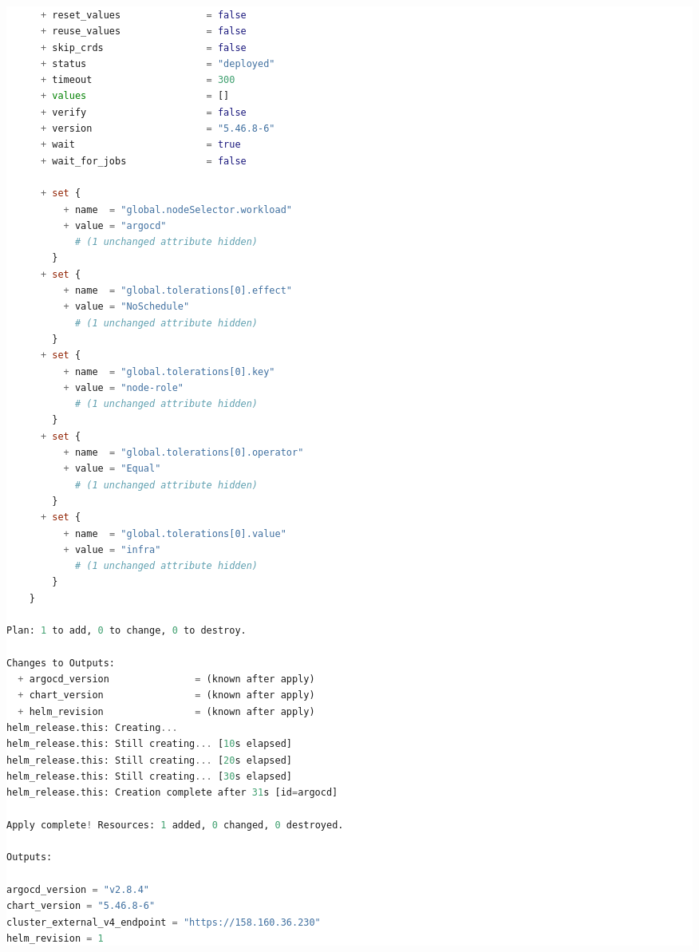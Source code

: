 ```tf
      + reset_values               = false
      + reuse_values               = false
      + skip_crds                  = false
      + status                     = "deployed"
      + timeout                    = 300
      + values                     = []
      + verify                     = false
      + version                    = "5.46.8-6"
      + wait                       = true
      + wait_for_jobs              = false

      + set {
          + name  = "global.nodeSelector.workload"
          + value = "argocd"
            # (1 unchanged attribute hidden)
        }
      + set {
          + name  = "global.tolerations[0].effect"
          + value = "NoSchedule"
            # (1 unchanged attribute hidden)
        }
      + set {
          + name  = "global.tolerations[0].key"
          + value = "node-role"
            # (1 unchanged attribute hidden)
        }
      + set {
          + name  = "global.tolerations[0].operator"
          + value = "Equal"
            # (1 unchanged attribute hidden)
        }
      + set {
          + name  = "global.tolerations[0].value"
          + value = "infra"
            # (1 unchanged attribute hidden)
        }
    }

Plan: 1 to add, 0 to change, 0 to destroy.

Changes to Outputs:
  + argocd_version               = (known after apply)
  + chart_version                = (known after apply)
  + helm_revision                = (known after apply)
helm_release.this: Creating...
helm_release.this: Still creating... [10s elapsed]
helm_release.this: Still creating... [20s elapsed]
helm_release.this: Still creating... [30s elapsed]
helm_release.this: Creation complete after 31s [id=argocd]

Apply complete! Resources: 1 added, 0 changed, 0 destroyed.

Outputs:

argocd_version = "v2.8.4"
chart_version = "5.46.8-6"
cluster_external_v4_endpoint = "https://158.160.36.230"
helm_revision = 1
```
